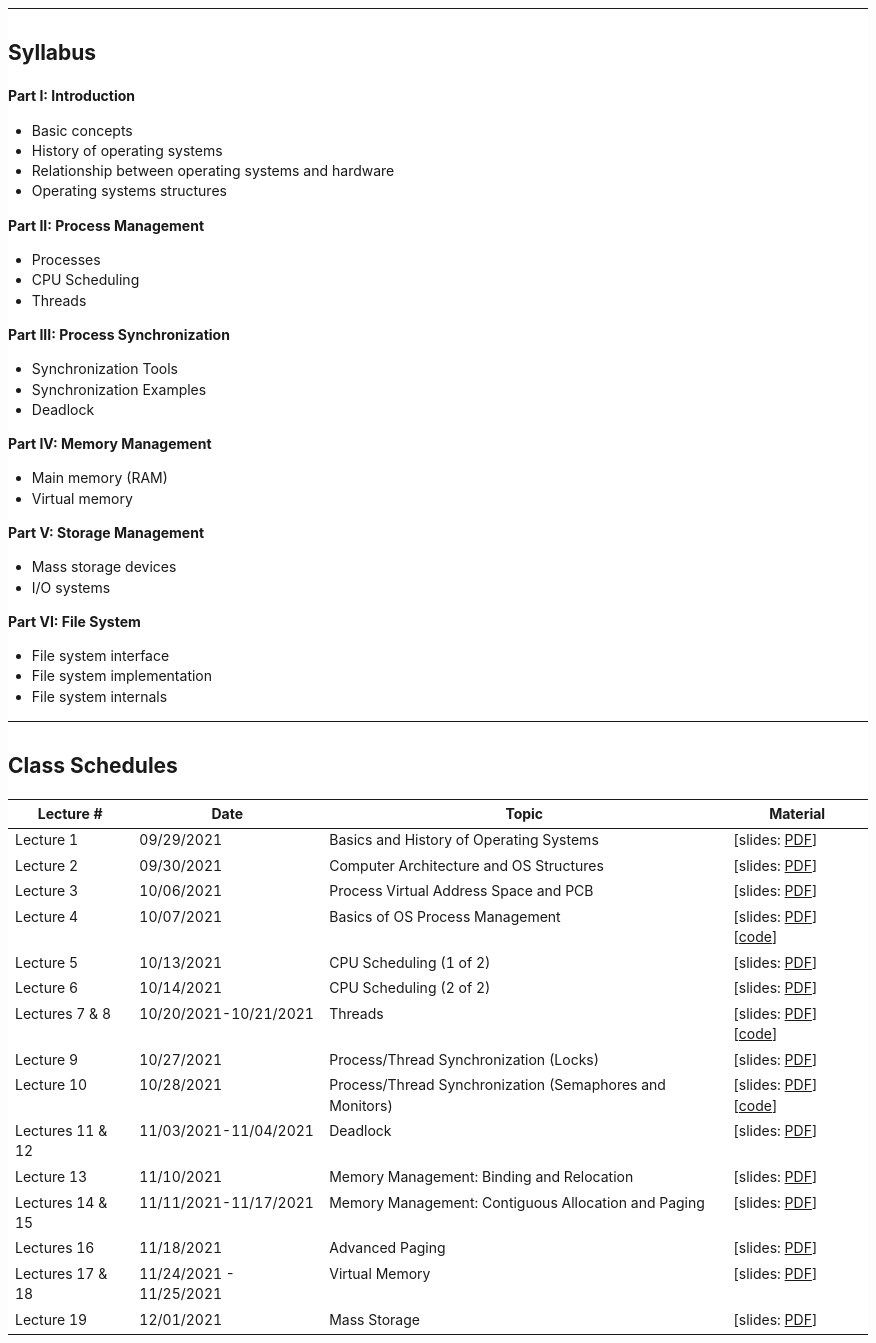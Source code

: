 <hr>

## Syllabus
**Part I: Introduction**
- Basic concepts
- History of operating systems
- Relationship between operating systems and hardware
- Operating systems structures

**Part II: Process Management**
- Processes
- CPU Scheduling
- Threads

**Part III: Process Synchronization**
- Synchronization Tools
- Synchronization Examples
- Deadlock

**Part IV: Memory Management**
- Main memory (RAM)
- Virtual memory

**Part V: Storage Management**
- Mass storage devices
- I/O systems

**Part VI: File System**
- File system interface
- File system implementation
- File system internals



<hr>

## Class Schedules

| Lecture \# | Date | Topic                                         | Material       | 
|------------|------|-----------------------------------------------|----------------|
| Lecture 1  | 09/29/2021 | Basics and History of Operating Systems | [slides: <a href="./lectures/slides/01_Basics_and_History.pdf" target="_blank">PDF</a>] |
| Lecture 2  | 09/30/2021 | Computer Architecture and OS Structures | [slides: <a href="./lectures/slides/02_Computer_Architecture_and_OS_Structures.pdf" target="_blank">PDF</a>]|
| Lecture 3 | 10/06/2021 | Process Virtual Address Space and PCB | [slides: <a href="./lectures/slides/03_Process_Virtual_Address_Space_and_PCB.pdf" target="_blank">PDF</a>]|
| Lecture 4  | 10/07/2021 | Basics of OS Process Management | [slides: <a href="./lectures/slides/04_Basics_of_OS_Process_Management.pdf" target="_blank">PDF</a>] [<a href="./code/processes.tgz" download="processes.tgz">code</a>]|
| Lecture 5  | 10/13/2021 | CPU Scheduling (1 of 2) | [slides: <a href="./lectures/slides/05_CPU_Scheduling_1.pdf" target="_blank">PDF</a>]|
| Lecture 6  | 10/14/2021 | CPU Scheduling (2 of 2) | [slides: <a href="./lectures/slides/06_CPU_Scheduling_2.pdf" target="_blank">PDF</a>]|
| Lectures 7 & 8  | 10/20/2021-10/21/2021 | Threads | [slides: <a href="./lectures/slides/07-08_Threads.pdf" target="_blank">PDF</a>] [<a href="./code/threads.tgz" download="threads.tgz">code</a>]|
| Lecture 9 | 10/27/2021 | Process/Thread Synchronization (Locks) | [slides: <a href="./lectures/slides/09_Synchronization_Locks.pdf" target="_blank">PDF</a>]|
| Lecture 10 | 10/28/2021 | Process/Thread Synchronization (Semaphores and Monitors) | [slides: <a href="./lectures/slides/10_Synchronization_Semaphores_Monitors.pdf" target="_blank">PDF</a>] [<a href="./code/synchronization.tgz" download="synchronization.tgz">code</a>]|
| Lectures 11 & 12  | 11/03/2021-11/04/2021 | Deadlock | [slides: <a href="./lectures/slides/11-12_Deadlock.pdf" target="_blank">PDF</a>]|
| Lecture 13 | 11/10/2021 | Memory Management: Binding and Relocation | [slides: <a href="./lectures/slides/13_Memory_Management_Binding_and_Relocation.pdf" target="_blank">PDF</a>] |
| Lectures 14 & 15 | 11/11/2021-11/17/2021 | Memory Management: Contiguous Allocation and Paging | [slides: <a href="./lectures/slides/14-15_Memory_Management_Allocation.pdf" target="_blank">PDF</a>] |
| Lectures 16 | 11/18/2021 | Advanced Paging | [slides: <a href="./lectures/slides/16_Advanced_Paging.pdf" target="_blank">PDF</a>] |
| Lectures 17 & 18 | 11/24/2021 - 11/25/2021 | Virtual Memory | [slides: <a href="./lectures/slides/17-18_Virtual_Memory.pdf" target="_blank">PDF</a>] |
| Lecture 19 | 12/01/2021 | Mass Storage | [slides: <a href="./lectures/slides/19_Mass_Storage.pdf" target="_blank">PDF</a>] |